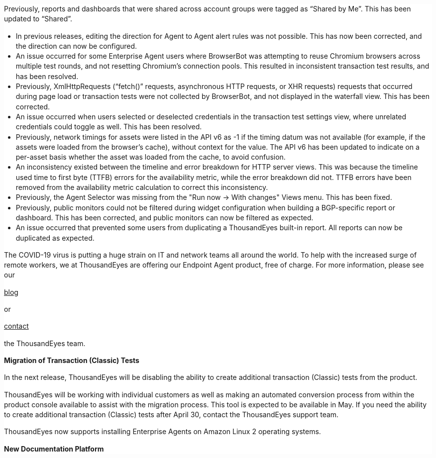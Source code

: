 Previously, reports and dashboards that were shared across account groups were tagged as “Shared by Me”. This has been updated to “Shared”.

* In previous releases, editing the direction for Agent to Agent alert rules was not possible. This has now been corrected, and the direction can now be configured.
* An issue occurred for some Enterprise Agent users where BrowserBot was attempting to reuse Chromium browsers across multiple test rounds, and not resetting Chromium’s connection pools. This resulted in inconsistent transaction test results, and has been resolved.
* Previously, XmlHttpRequests (“fetch()” requests, asynchronous HTTP requests, or XHR requests) requests that occurred during page load or transaction tests were not collected by BrowserBot, and not displayed in the waterfall view. This has been corrected.
* An issue occurred when users selected or deselected credentials in the transaction test settings view, where unrelated credentials could toggle as well. This has been resolved.
* Previously, network timings for assets were listed in the API v6 as -1 if the timing datum was not available (for example, if the assets were loaded from the browser’s cache), without context for the value. The API v6 has been updated to indicate on a per-asset basis whether the asset was loaded from the cache, to avoid confusion.
* An inconsistency existed between the timeline and error breakdown for HTTP server views. This was because the timeline used time to first byte (TTFB) errors for the availability metric, while the error breakdown did not. TTFB errors have been removed from the availability metric calculation to correct this inconsistency.
* Previously, the Agent Selector was missing from the "Run now → With changes" Views menu. This has been fixed.
* Previously, public monitors could not be filtered during widget configuration when building a BGP-specific report or dashboard. This has been corrected, and public monitors can now be filtered as expected.
* An issue occurred that prevented some users from duplicating a ThousandEyes built-in report. All reports can now be duplicated as expected.

The COVID-19 virus is putting a huge strain on IT and network teams all around the world. To help with the increased surge of remote workers, we at ThousandEyes are offering our Endpoint Agent product, free of charge. For more information, please see our

[blog](https://blog.thousandeyes.com/helping-support-remote-workers-irregular-operations/)

or

[contact](https://www.thousandeyes.com/remote?utm\_source=Release-Notes\&utm\_medium=Textlink\&utm\_campaign=Helping-Support-Remote-Workers-Irregular-Operations)

the ThousandEyes team.

**Migration of Transaction (Classic) Tests**

In the next release, ThousandEyes will be disabling the ability to create additional transaction (Classic) tests from the product.

ThousandEyes will be working with individual customers as well as making an automated conversion process from within the product console available to assist with the migration process. This tool is expected to be available in May. If you need the ability to create additional transaction (Classic) tests after April 30, contact the ThousandEyes support team.

ThousandEyes now supports installing Enterprise Agents on Amazon Linux 2 operating systems.

**New Documentation Platform**
